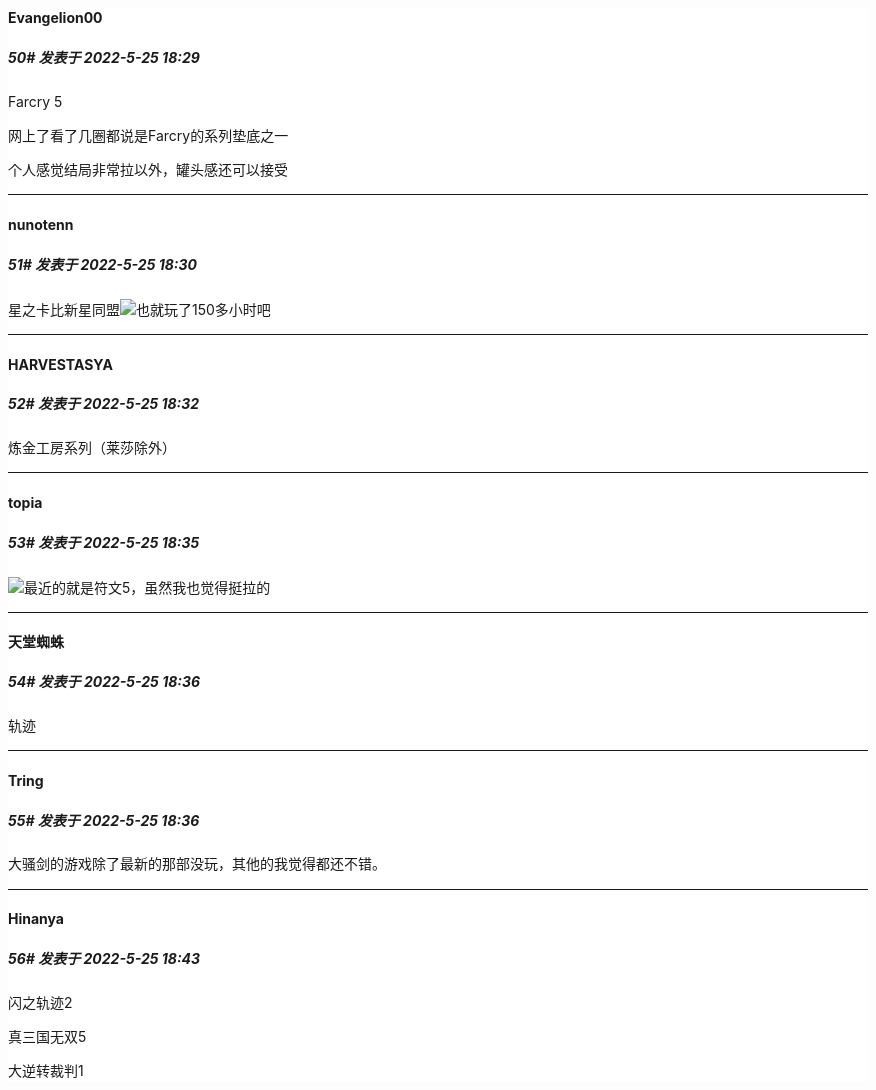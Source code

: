 ####  Evangelion00  
##### 50#       发表于 2022-5-25 18:29

Farcry 5

网上了看了几圈都说是Farcry的系列垫底之一

个人感觉结局非常拉以外，罐头感还可以接受

*****

####  nunotenn  
##### 51#       发表于 2022-5-25 18:30

星之卡比新星同盟<img src="https://static.saraba1st.com/image/smiley/face2017/044.png" referrerpolicy="no-referrer">也就玩了150多小时吧

*****

####  HARVESTASYA  
##### 52#       发表于 2022-5-25 18:32

炼金工房系列（莱莎除外）

*****

####  topia  
##### 53#       发表于 2022-5-25 18:35

<img src="https://static.saraba1st.com/image/smiley/face2017/067.png" referrerpolicy="no-referrer">最近的就是符文5，虽然我也觉得挺拉的

*****

####  天堂蜘蛛  
##### 54#       发表于 2022-5-25 18:36

轨迹

*****

####  Tring  
##### 55#       发表于 2022-5-25 18:36

大骚剑的游戏除了最新的那部没玩，其他的我觉得都还不错。

*****

####  Hinanya  
##### 56#       发表于 2022-5-25 18:43

闪之轨迹2

真三国无双5

大逆转裁判1
